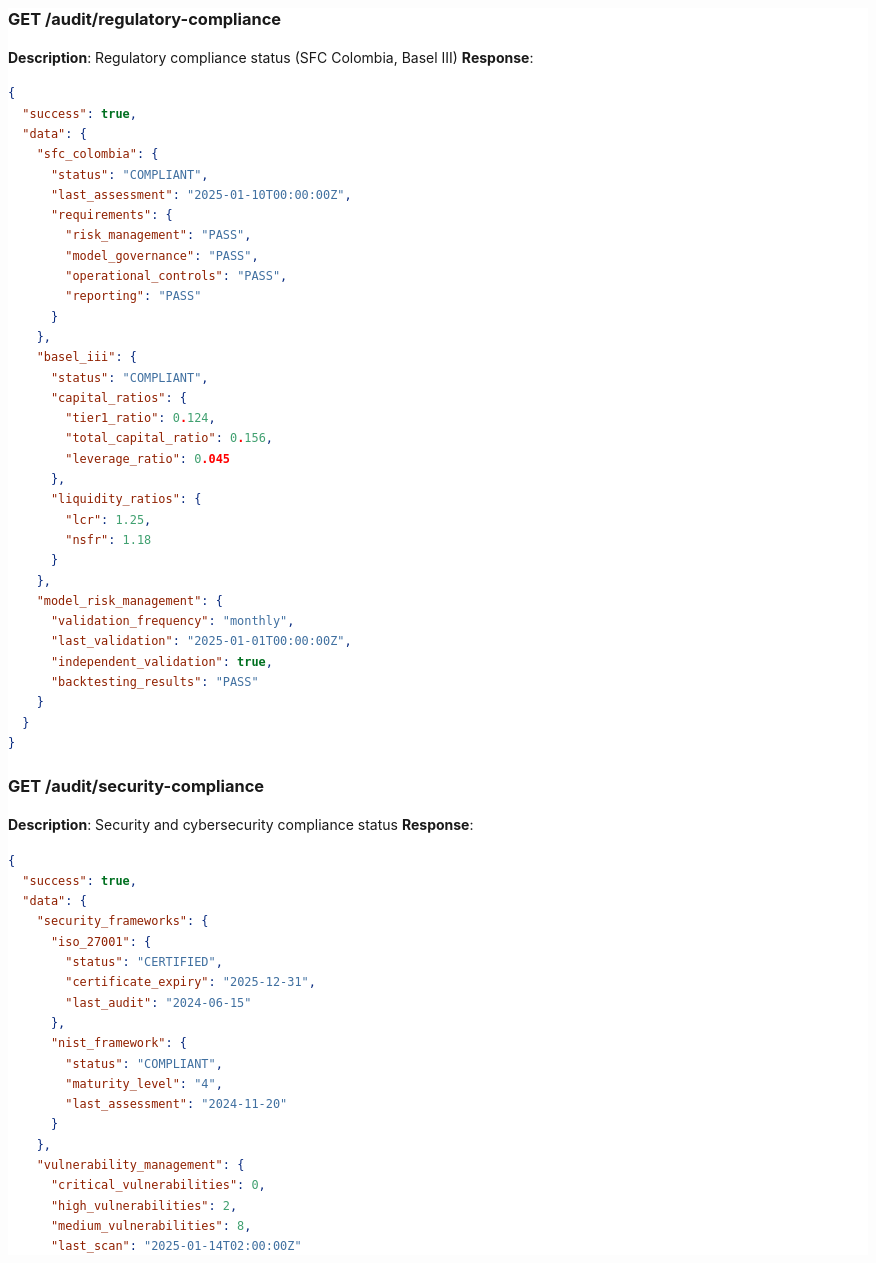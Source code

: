 ### GET /audit/regulatory-compliance
**Description**: Regulatory compliance status (SFC Colombia, Basel III)
**Response**:
```json
{
  "success": true,
  "data": {
    "sfc_colombia": {
      "status": "COMPLIANT",
      "last_assessment": "2025-01-10T00:00:00Z",
      "requirements": {
        "risk_management": "PASS",
        "model_governance": "PASS",
        "operational_controls": "PASS",
        "reporting": "PASS"
      }
    },
    "basel_iii": {
      "status": "COMPLIANT",
      "capital_ratios": {
        "tier1_ratio": 0.124,
        "total_capital_ratio": 0.156,
        "leverage_ratio": 0.045
      },
      "liquidity_ratios": {
        "lcr": 1.25,
        "nsfr": 1.18
      }
    },
    "model_risk_management": {
      "validation_frequency": "monthly",
      "last_validation": "2025-01-01T00:00:00Z",
      "independent_validation": true,
      "backtesting_results": "PASS"
    }
  }
}
```

### GET /audit/security-compliance
**Description**: Security and cybersecurity compliance status
**Response**:
```json
{
  "success": true,
  "data": {
    "security_frameworks": {
      "iso_27001": {
        "status": "CERTIFIED",
        "certificate_expiry": "2025-12-31",
        "last_audit": "2024-06-15"
      },
      "nist_framework": {
        "status": "COMPLIANT",
        "maturity_level": "4",
        "last_assessment": "2024-11-20"
      }
    },
    "vulnerability_management": {
      "critical_vulnerabilities": 0,
      "high_vulnerabilities": 2,
      "medium_vulnerabilities": 8,
      "last_scan": "2025-01-14T02:00:00Z"
```